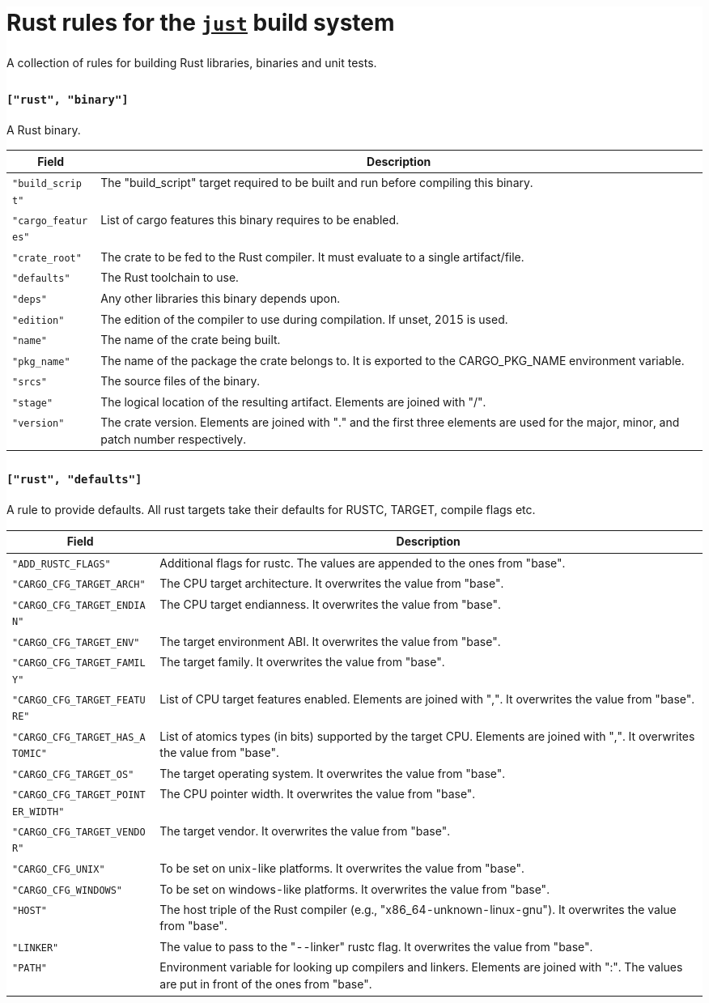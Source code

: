 # Rust rules for the [`just`](https://github.com/just-buildsystem/justbuild) build system

A collection of rules for building Rust libraries, binaries and unit tests.

### `["rust", "binary"]`

 A Rust binary.

| Field | Description |
| ----- | ----------- |
| `"build_script"` | The "build_script" target required to be built and run before compiling this binary. |
| `"cargo_features"` | List of cargo features this binary requires to be enabled. |
| `"crate_root"` | The crate to be fed to the Rust compiler. It must evaluate to a single artifact/file. |
| `"defaults"` | The Rust toolchain to use. |
| `"deps"` | Any other libraries this binary depends upon. |
| `"edition"` | The edition of the compiler to use during compilation. If unset, 2015 is used. |
| `"name"` | The name of the crate being built. |
| `"pkg_name"` | The name of the package the crate belongs to. It is exported to the CARGO_PKG_NAME environment variable. |
| `"srcs"` | The source files of the binary. |
| `"stage"` | The logical location of the resulting artifact. Elements are joined with "/". |
| `"version"` | The crate version. Elements are joined with "." and the first three elements are used for the major, minor, and patch number respectively. |

### `["rust", "defaults"]`

 A rule to provide defaults.
All rust targets take their defaults for RUSTC, TARGET, compile
flags etc.

| Field | Description |
| ----- | ----------- |
| `"ADD_RUSTC_FLAGS"` | Additional flags for rustc. The values are appended to the ones from "base". |
| `"CARGO_CFG_TARGET_ARCH"` | The CPU target architecture. It overwrites the value from "base". |
| `"CARGO_CFG_TARGET_ENDIAN"` | The CPU target endianness. It overwrites the value from "base". |
| `"CARGO_CFG_TARGET_ENV"` | The target environment ABI. It overwrites the value from "base". |
| `"CARGO_CFG_TARGET_FAMILY"` | The target family. It overwrites the value from "base". |
| `"CARGO_CFG_TARGET_FEATURE"` | List of CPU target features enabled. Elements are joined with ",". It overwrites the value from "base". |
| `"CARGO_CFG_TARGET_HAS_ATOMIC"` | List of atomics types (in bits) supported by the target CPU. Elements are joined with ",". It overwrites the value from "base". |
| `"CARGO_CFG_TARGET_OS"` | The target operating system. It overwrites the value from "base". |
| `"CARGO_CFG_TARGET_POINTER_WIDTH"` | The CPU pointer width. It overwrites the value from "base". |
| `"CARGO_CFG_TARGET_VENDOR"` | The target vendor. It overwrites the value from "base". |
| `"CARGO_CFG_UNIX"` | To be set on unix-like platforms. It overwrites the value from "base". |
| `"CARGO_CFG_WINDOWS"` | To be set on windows-like platforms. It overwrites the value from "base". |
| `"HOST"` | The host triple of the Rust compiler (e.g., "x86_64-unknown-linux-gnu"). It overwrites the value from "base". |
| `"LINKER"` | The value to pass to the "--linker" rustc flag. It overwrites the value from "base". |
| `"PATH"` | Environment variable for looking up compilers and linkers. Elements are joined with ":". The values are put in front of the ones from "base". |